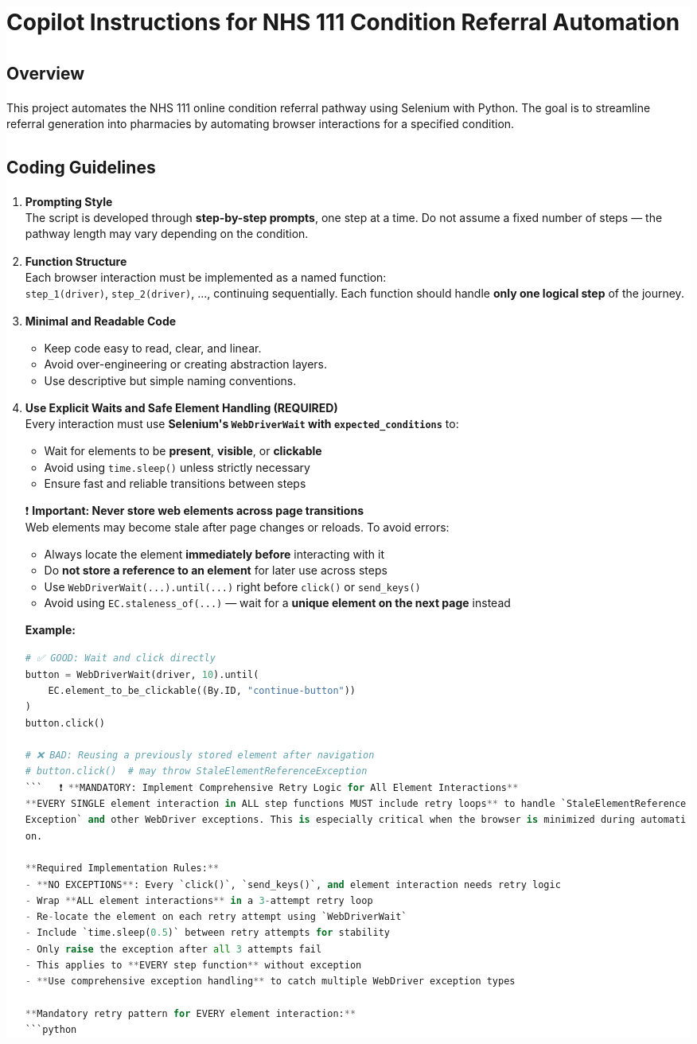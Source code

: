 # Copilot Instructions for NHS 111 Condition Referral Automation

## Overview
This project automates the NHS 111 online condition referral pathway using Selenium with Python. The goal is to streamline referral generation into pharmacies by automating browser interactions for a specified condition.

## Coding Guidelines

1. **Prompting Style**  
   The script is developed through **step-by-step prompts**, one step at a time. Do not assume a fixed number of steps — the pathway length may vary depending on the condition.

2. **Function Structure**  
   Each browser interaction must be implemented as a named function:  
   `step_1(driver)`, `step_2(driver)`, ..., continuing sequentially. Each function should handle **only one logical step** of the journey.

3. **Minimal and Readable Code**  
   - Keep code easy to read, clear, and linear.  
   - Avoid over-engineering or creating abstraction layers.  
   - Use descriptive but simple naming conventions.

4. **Use Explicit Waits and Safe Element Handling (REQUIRED)**  
   Every interaction must use **Selenium's `WebDriverWait` with `expected_conditions`** to:
   - Wait for elements to be **present**, **visible**, or **clickable**  
   - Avoid using `time.sleep()` unless strictly necessary  
   - Ensure fast and reliable transitions between steps

   ❗ **Important: Never store web elements across page transitions**  
   Web elements may become stale after page changes or reloads. To avoid errors:
   - Always locate the element **immediately before** interacting with it  
   - Do **not store a reference to an element** for later use across steps  
   - Use `WebDriverWait(...).until(...)` right before `click()` or `send_keys()`  
   - Avoid using `EC.staleness_of(...)` — wait for a **unique element on the next page** instead

   **Example:**  
   ```python
   # ✅ GOOD: Wait and click directly
   button = WebDriverWait(driver, 10).until(
       EC.element_to_be_clickable((By.ID, "continue-button"))
   )
   button.click()

   # ❌ BAD: Reusing a previously stored element after navigation
   # button.click()  # may throw StaleElementReferenceException
   ```   ❗ **MANDATORY: Implement Comprehensive Retry Logic for All Element Interactions**  
   **EVERY SINGLE element interaction in ALL step functions MUST include retry loops** to handle `StaleElementReferenceException` and other WebDriver exceptions. This is especially critical when the browser is minimized during automation.
   
   **Required Implementation Rules:**
   - **NO EXCEPTIONS**: Every `click()`, `send_keys()`, and element interaction needs retry logic
   - Wrap **ALL element interactions** in a 3-attempt retry loop
   - Re-locate the element on each retry attempt using `WebDriverWait`
   - Include `time.sleep(0.5)` between retry attempts for stability
   - Only raise the exception after all 3 attempts fail
   - This applies to **EVERY step function** without exception
   - **Use comprehensive exception handling** to catch multiple WebDriver exception types

   **Mandatory retry pattern for EVERY element interaction:**  
   ```python
   ```